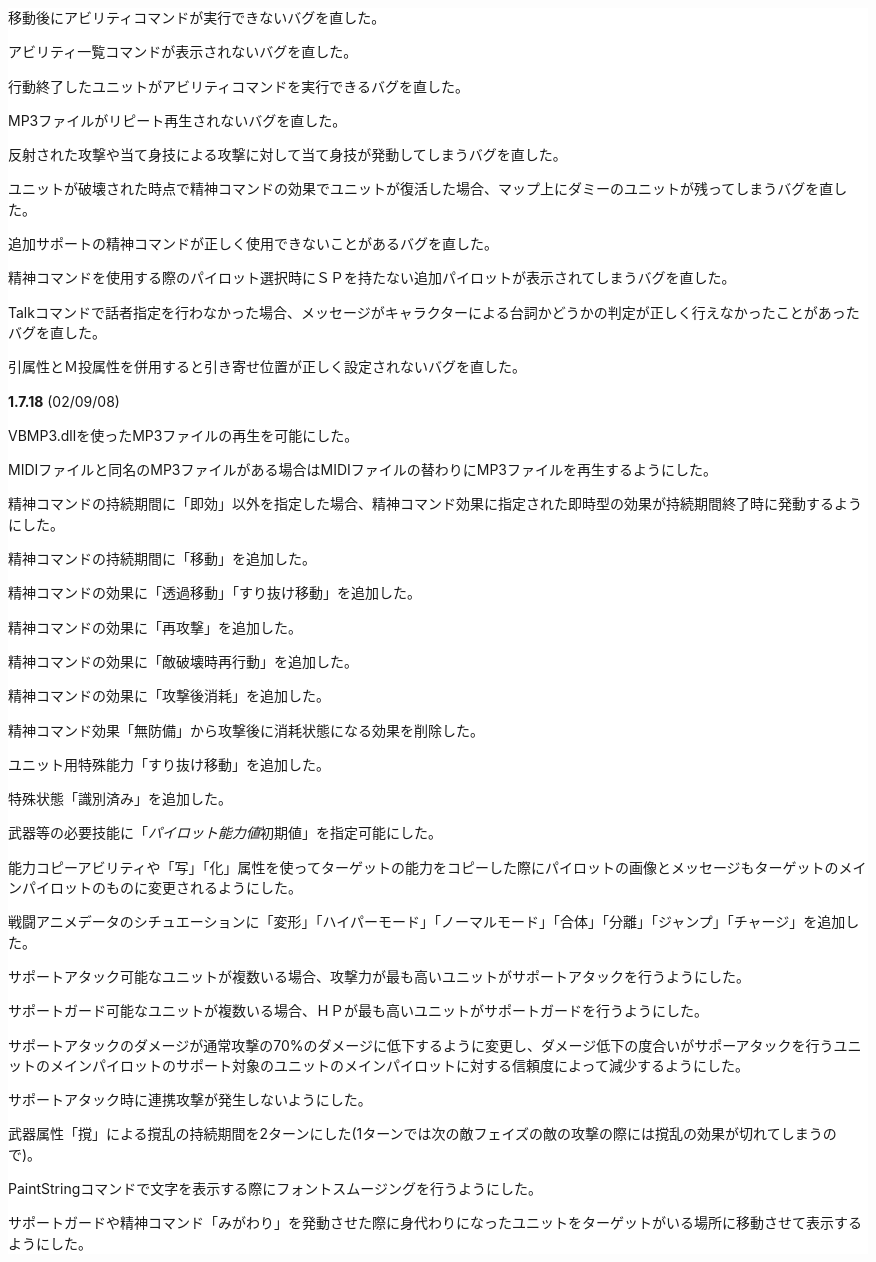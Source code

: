 移動後にアビリティコマンドが実行できないバグを直した。

アビリティ一覧コマンドが表示されないバグを直した。

行動終了したユニットがアビリティコマンドを実行できるバグを直した。

MP3ファイルがリピート再生されないバグを直した。

反射された攻撃や当て身技による攻撃に対して当て身技が発動してしまうバグを直した。

ユニットが破壊された時点で精神コマンドの効果でユニットが復活した場合、マップ上にダミーのユニットが残ってしまうバグを直した。

追加サポートの精神コマンドが正しく使用できないことがあるバグを直した。

精神コマンドを使用する際のパイロット選択時にＳＰを持たない追加パイロットが表示されてしまうバグを直した。

Talkコマンドで話者指定を行わなかった場合、メッセージがキャラクターによる台詞かどうかの判定が正しく行えなかったことがあったバグを直した。

引属性とＭ投属性を併用すると引き寄せ位置が正しく設定されないバグを直した。

**1.7.18** (02/09/08)

VBMP3.dllを使ったMP3ファイルの再生を可能にした。

MIDIファイルと同名のMP3ファイルがある場合はMIDIファイルの替わりにMP3ファイルを再生するようにした。

精神コマンドの持続期間に「即効」以外を指定した場合、精神コマンド効果に指定された即時型の効果が持続期間終了時に発動するようにした。

精神コマンドの持続期間に「移動」を追加した。

精神コマンドの効果に「透過移動」「すり抜け移動」を追加した。

精神コマンドの効果に「再攻撃」を追加した。

精神コマンドの効果に「敵破壊時再行動」を追加した。

精神コマンドの効果に「攻撃後消耗」を追加した。

精神コマンド効果「無防備」から攻撃後に消耗状態になる効果を削除した。

ユニット用特殊能力「すり抜け移動」を追加した。

特殊状態「識別済み」を追加した。

武器等の必要技能に「*パイロット能力値*初期値」を指定可能にした。

能力コピーアビリティや「写」「化」属性を使ってターゲットの能力をコピーした際にパイロットの画像とメッセージもターゲットのメインパイロットのものに変更されるようにした。

戦闘アニメデータのシチュエーションに「変形」「ハイパーモード」「ノーマルモード」「合体」「分離」「ジャンプ」「チャージ」を追加した。

サポートアタック可能なユニットが複数いる場合、攻撃力が最も高いユニットがサポートアタックを行うようにした。

サポートガード可能なユニットが複数いる場合、ＨＰが最も高いユニットがサポートガードを行うようにした。

サポートアタックのダメージが通常攻撃の70%のダメージに低下するように変更し、ダメージ低下の度合いがサポーアタックを行うユニットのメインパイロットのサポート対象のユニットのメインパイロットに対する信頼度によって減少するようにした。

サポートアタック時に連携攻撃が発生しないようにした。

武器属性「撹」による撹乱の持続期間を2ターンにした(1ターンでは次の敵フェイズの敵の攻撃の際には撹乱の効果が切れてしまうので)。

PaintStringコマンドで文字を表示する際にフォントスムージングを行うようにした。

サポートガードや精神コマンド「みがわり」を発動させた際に身代わりになったユニットをターゲットがいる場所に移動させて表示するようにした。
